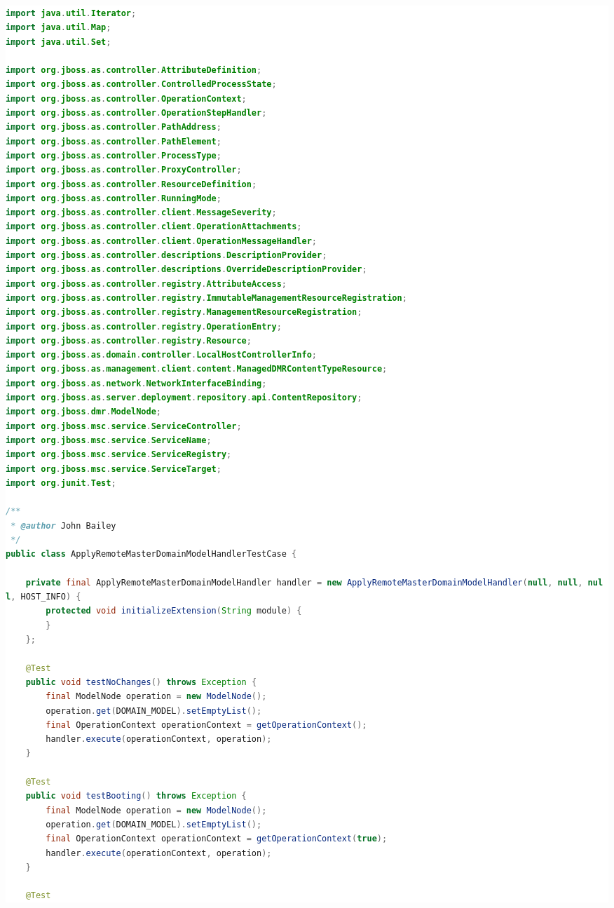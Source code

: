 ```java
import java.util.Iterator;
import java.util.Map;
import java.util.Set;

import org.jboss.as.controller.AttributeDefinition;
import org.jboss.as.controller.ControlledProcessState;
import org.jboss.as.controller.OperationContext;
import org.jboss.as.controller.OperationStepHandler;
import org.jboss.as.controller.PathAddress;
import org.jboss.as.controller.PathElement;
import org.jboss.as.controller.ProcessType;
import org.jboss.as.controller.ProxyController;
import org.jboss.as.controller.ResourceDefinition;
import org.jboss.as.controller.RunningMode;
import org.jboss.as.controller.client.MessageSeverity;
import org.jboss.as.controller.client.OperationAttachments;
import org.jboss.as.controller.client.OperationMessageHandler;
import org.jboss.as.controller.descriptions.DescriptionProvider;
import org.jboss.as.controller.descriptions.OverrideDescriptionProvider;
import org.jboss.as.controller.registry.AttributeAccess;
import org.jboss.as.controller.registry.ImmutableManagementResourceRegistration;
import org.jboss.as.controller.registry.ManagementResourceRegistration;
import org.jboss.as.controller.registry.OperationEntry;
import org.jboss.as.controller.registry.Resource;
import org.jboss.as.domain.controller.LocalHostControllerInfo;
import org.jboss.as.management.client.content.ManagedDMRContentTypeResource;
import org.jboss.as.network.NetworkInterfaceBinding;
import org.jboss.as.server.deployment.repository.api.ContentRepository;
import org.jboss.dmr.ModelNode;
import org.jboss.msc.service.ServiceController;
import org.jboss.msc.service.ServiceName;
import org.jboss.msc.service.ServiceRegistry;
import org.jboss.msc.service.ServiceTarget;
import org.junit.Test;

/**
 * @author John Bailey
 */
public class ApplyRemoteMasterDomainModelHandlerTestCase {

    private final ApplyRemoteMasterDomainModelHandler handler = new ApplyRemoteMasterDomainModelHandler(null, null, null, HOST_INFO) {
        protected void initializeExtension(String module) {
        }
    };

    @Test
    public void testNoChanges() throws Exception {
        final ModelNode operation = new ModelNode();
        operation.get(DOMAIN_MODEL).setEmptyList();
        final OperationContext operationContext = getOperationContext();
        handler.execute(operationContext, operation);
    }

    @Test
    public void testBooting() throws Exception {
        final ModelNode operation = new ModelNode();
        operation.get(DOMAIN_MODEL).setEmptyList();
        final OperationContext operationContext = getOperationContext(true);
        handler.execute(operationContext, operation);
    }

    @Test
```